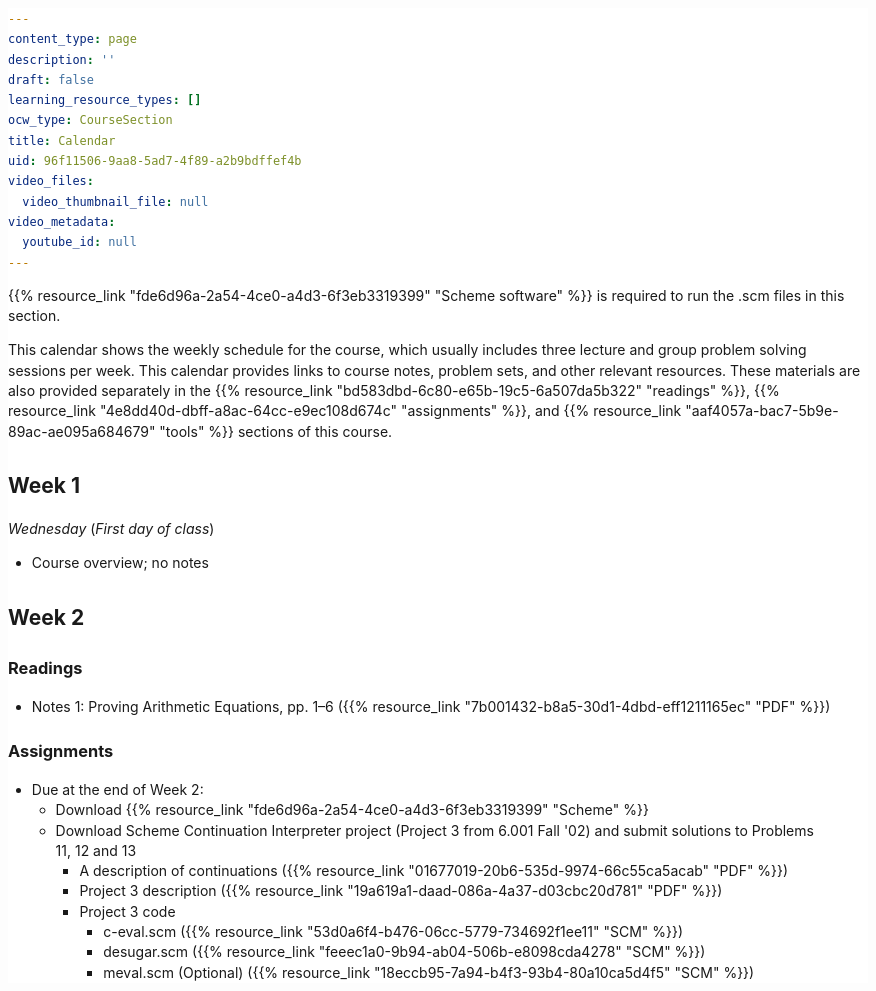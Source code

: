```yaml
---
content_type: page
description: ''
draft: false
learning_resource_types: []
ocw_type: CourseSection
title: Calendar
uid: 96f11506-9aa8-5ad7-4f89-a2b9bdffef4b
video_files:
  video_thumbnail_file: null
video_metadata:
  youtube_id: null
---
```

{{% resource_link "fde6d96a-2a54-4ce0-a4d3-6f3eb3319399" "Scheme software" %}} is required to run the .scm files in this section.

This calendar shows the weekly schedule for the course, which usually includes three lecture and group problem solving sessions per week. This calendar provides links to course notes, problem sets, and other relevant resources. These materials are also provided separately in the {{% resource_link "bd583dbd-6c80-e65b-19c5-6a507da5b322" "readings" %}}, {{% resource_link "4e8dd40d-dbff-a8ac-64cc-e9ec108d674c" "assignments" %}}, and {{% resource_link "aaf4057a-bac7-5b9e-89ac-ae095a684679" "tools" %}} sections of this course.

## Week 1

*Wednesday* (*First day of class*)

- Course overview; no notes

## Week 2

### Readings

- Notes 1: Proving Arithmetic Equations, pp. 1–6 ({{% resource_link "7b001432-b8a5-30d1-4dbd-eff1211165ec" "PDF" %}})

### Assignments

- Due at the end of Week 2:
    - Download {{% resource_link "fde6d96a-2a54-4ce0-a4d3-6f3eb3319399" "Scheme" %}}
    - Download Scheme Continuation Interpreter project (Project 3 from 6.001 Fall '02) and submit solutions to Problems 11, 12 and 13
        - A description of continuations ({{% resource_link "01677019-20b6-535d-9974-66c55ca5acab" "PDF" %}})
        - Project 3 description ({{% resource_link "19a619a1-daad-086a-4a37-d03cbc20d781" "PDF" %}})
        - Project 3 code
            - c-eval.scm ({{% resource_link "53d0a6f4-b476-06cc-5779-734692f1ee11" "SCM" %}})
            - desugar.scm ({{% resource_link "feeec1a0-9b94-ab04-506b-e8098cda4278" "SCM" %}})
            - meval.scm (Optional) ({{% resource_link "18eccb95-7a94-b4f3-93b4-80a10ca5d4f5" "SCM" %}})
